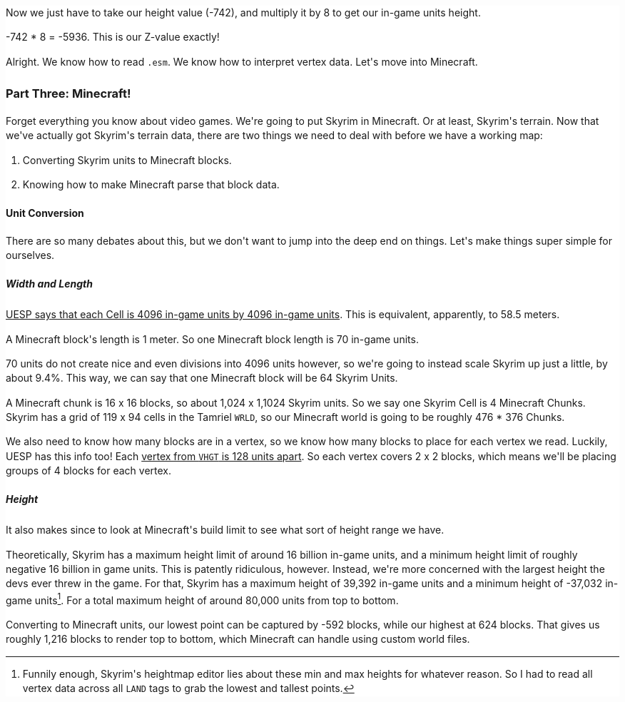 Now we just have to take our height value (-742), and multiply it by 8 to get our in-game units height.

-742 * 8 = -5936. This is our Z-value exactly!

Alright. We know how to read `.esm`. We know how to interpret vertex data. Let's move into Minecraft.

### Part Three: Minecraft!

Forget everything you know about video games. We're going to put Skyrim in Minecraft. Or at least, Skyrim's terrain. Now that we've actually got Skyrim's terrain data, there are two things we need to deal with before we have a working map:

1. Converting Skyrim units to Minecraft blocks.

2. Knowing how to make Minecraft parse that block data.

#### Unit Conversion

There are so many debates about this, but we don't want to jump into the deep end on things. Let's make things super simple for ourselves.

##### Width and Length

[UESP says that each Cell is 4096 in-game units by 4096 in-game units](https://ck.uesp.net/wiki/Exterior_Cells). This is equivalent, apparently, to 58.5 meters. 

A Minecraft block's length is 1 meter. So one Minecraft block length is 70 in-game units.

70 units do not create nice and even divisions into 4096 units however, so we're going to instead scale Skyrim up just a little, by about 9.4%. This way, we can say that one Minecraft block will be 64 Skyrim Units.

A Minecraft chunk is 16 x 16 blocks, so about 1,024 x 1,1024 Skyrim units. So we say one Skyrim Cell is 4 Minecraft Chunks. Skyrim has a grid of 119 x 94 cells in the Tamriel `WRLD`, so our Minecraft world is going to be roughly 476 * 376 Chunks.

We also need to know how many blocks are in a vertex, so we know how many blocks to place for each vertex we read. Luckily, UESP has this info too! Each [vertex from `VHGT` is 128 units apart](https://ck.uesp.net/wiki/Exterior_Cells). So each vertex covers 2 x 2 blocks, which means we'll be placing groups of 4 blocks for each vertex.

##### Height

It also makes since to look at Minecraft's build limit to see what sort of height range we have.

Theoretically, Skyrim has a maximum height limit of around 16 billion in-game units, and a minimum height limit of roughly negative 16 billion in game units. This is patently ridiculous, however. Instead, we're more concerned with the largest height the devs ever threw in the game. For that, Skyrim has a maximum height of 39,392 in-game units and a minimum height of -37,032 in-game units[^minmax]. For a total maximum height of around 80,000 units from top to bottom.

[^minmax]: Funnily enough, Skyrim's heightmap editor lies about these min and max heights for whatever reason. So I had to read all vertex data across all `LAND` tags to grab the lowest and tallest points.

Converting to Minecraft units, our lowest point can be captured by -592 blocks, while our highest at 624 blocks. That gives us roughly 1,216 blocks to render top to bottom, which Minecraft can handle using custom world files.


[^back]: Which is especially weird because I abandoned my Baldur's Gate 3 playthrough in the middle to instead chop up some Dragur in Bleak Fall's Barrow. The heart wants what it wants, I guess.
[^all]: Skyrim also splits heavier data like Textures, Models, and Voice Files into .bsa files. These are super interesting to talk about in and of themselves, but are beyond the scope of this post.
[^math]: From UESP's documentation, I calculated Y = (74/12 + 3) % 10 = 9, M = (74 % 12) + 1 = 3, D = 12. So (assuming my math and guesses as to the time format are right), this would be March 12th, 2009.
[^subgroup]: We treat the subgroup the same as a Group, just with a different type.
[^ck]: If you're interested in following along, [please install CreationKit](https://ck.uesp.net/wiki/Category:Getting_Started)! Make sure CreationKit is installed on the same drive as Skyrim, as otherwise you'll encounter a `missing steamapi.dll` error like I did the first time I tried this.
[^temp]: A persistent cell is a cell that is designed to remember what stuff is in it when you leave. It's what allows bodies to persist in towns once you come back. A temporary cell is just the opposite: it will be unloaded when you leave and will reset when you come back.
[^tempchild]: These are records belonging to this `CELL` that the game does not keep track of when we have unloaded it.
[^decompress]: I actually just copied the raw data into a txt file and used `openssl zlib -d < data.txt > out.txt` on the command line, if you're curious as to how to do this yourself.